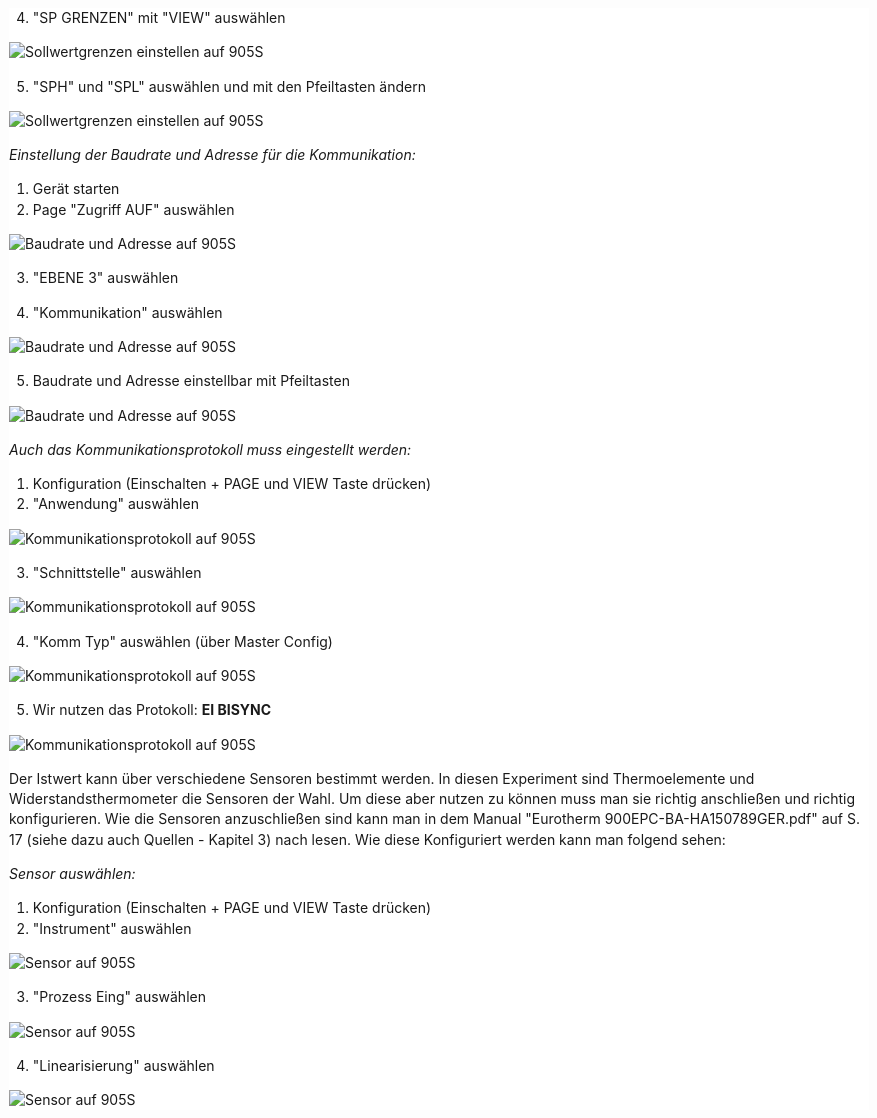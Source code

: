 4. "SP GRENZEN" mit "VIEW" auswählen  
<img src="Bilder/Ein-Soll-Grenz_Sollwert.jpg" alt="Sollwertgrenzen einstellen auf 905S" title="Schritt 2 zur Sollwertgrenzen Einstellung" width=200/>

5. "SPH" und "SPL" auswählen und mit den Pfeiltasten ändern       
<img src="Bilder/Ein-Soll-Grenz_SPGrenzen.jpg" alt="Sollwertgrenzen einstellen auf 905S" title="Schritt 3 zur Sollwertgrenzen Einstellung" width=200/>       

*Einstellung der Baudrate und Adresse für die Kommunikation:*
1. Gerät starten
2. Page "Zugriff AUF" auswählen    
<img src="Bilder/Ein-Soll-Grenz_Zugriff_Auf.jpg" alt="Baudrate und Adresse auf 905S" title="Schritt 1 zur Baudrate und Adresse Einstellung" width=200/> 

3. "EBENE 3" auswählen  

4. "Kommunikation" auswählen  
<img src="Bilder/B_A_einstellen_1.jpg" alt="Baudrate und Adresse auf 905S" title="Schritt 2 zur Baudrate und Adresse Einstellung" width=200/>   

5. Baudrate und Adresse einstellbar mit Pfeiltasten   
<img src="Bilder/B_A_einstellen_2.jpg" alt="Baudrate und Adresse auf 905S" title="Schritt 3 zur Baudrate und Adresse Einstellung" width=200/> 

*Auch das Kommunikationsprotokoll muss eingestellt werden:*   
1. Konfiguration (Einschalten + PAGE und VIEW Taste drücken)   
2. "Anwendung" auswählen   
<img src="Bilder/KommPro_einstellen_1.jpg" alt="Kommunikationsprotokoll auf 905S" title="Schritt 1 zur Kommunikationsprotokoll Einstellung" width=200/>   

3. "Schnittstelle" auswählen   
<img src="Bilder/KommPro_einstellen_2.jpg" alt="Kommunikationsprotokoll auf 905S" title="Schritt 2 zur Kommunikationsprotokoll Einstellung" width=200/> 

4. "Komm Typ" auswählen (über Master Config)    
<img src="Bilder/KommPro_einstellen_3.jpg" alt="Kommunikationsprotokoll auf 905S" title="Schritt 3 zur Kommunikationsprotokoll Einstellung" width=200/>

5. Wir nutzen das Protokoll: **EI BISYNC**    
<img src="Bilder/KommPro_einstellen_4.jpg" alt="Kommunikationsprotokoll auf 905S" title="Schritt 4 zur Kommunikationsprotokoll Einstellung" width=200/>    

Der Istwert kann über verschiedene Sensoren bestimmt werden. In diesen Experiment sind Thermoelemente und Widerstandsthermometer die Sensoren der Wahl. Um diese aber nutzen zu können muss man sie richtig anschließen und richtig konfigurieren. Wie die Sensoren anzuschließen sind kann man in dem Manual "Eurotherm 900EPC-BA-HA150789GER.pdf" auf S. 17 (siehe dazu auch Quellen - Kapitel 3) nach lesen. Wie diese Konfiguriert werden kann man folgend sehen:    

*Sensor auswählen:*
1. Konfiguration (Einschalten + PAGE und VIEW Taste drücken)   
2. "Instrument" auswählen   
<img src="Bilder/KommPro_einstellen_1.jpg" alt="Sensor auf 905S" title="Schritt 1 zur Sensor Einstellung" width=200/>

3. "Prozess Eing" auswählen   
<img src="Bilder/Sensor_Ein_1.jpg" alt="Sensor auf 905S" title="Schritt 2 zur Sensor Einstellung" width=200/>

4. "Linearisierung" auswählen   
<img src="Bilder/Sensor_Ein_2.jpg" alt="Sensor auf 905S" title="Schritt 3 zur Sensor Einstellung" width=200/>
